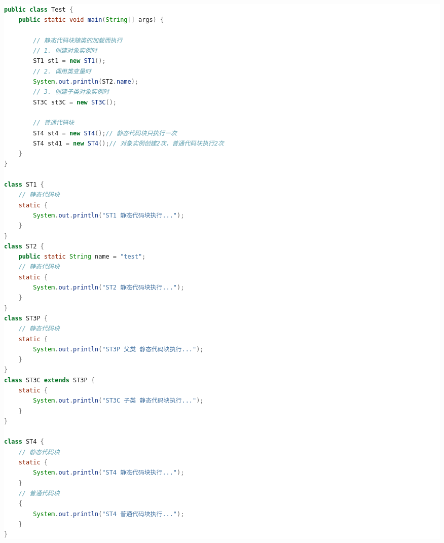 ```java
public class Test {
    public static void main(String[] args) {

        // 静态代码块随类的加载而执行
        // 1. 创建对象实例时
        ST1 st1 = new ST1();
        // 2. 调用类变量时
        System.out.println(ST2.name);
        // 3. 创建子类对象实例时
        ST3C st3C = new ST3C();

        // 普通代码块
        ST4 st4 = new ST4();// 静态代码块只执行一次
        ST4 st41 = new ST4();// 对象实例创建2次，普通代码块执行2次
    }
}

class ST1 {
    // 静态代码块
    static {
        System.out.println("ST1 静态代码块执行...");
    }
}
class ST2 {
    public static String name = "test";
    // 静态代码块
    static {
        System.out.println("ST2 静态代码块执行...");
    }
}
class ST3P {
    // 静态代码块
    static {
        System.out.println("ST3P 父类 静态代码块执行...");
    }
}
class ST3C extends ST3P {
    static {
        System.out.println("ST3C 子类 静态代码块执行...");
    }
}

class ST4 {
    // 静态代码块
    static {
        System.out.println("ST4 静态代码块执行...");
    }
    // 普通代码块
    {
        System.out.println("ST4 普通代码块执行...");
    }
}
```
